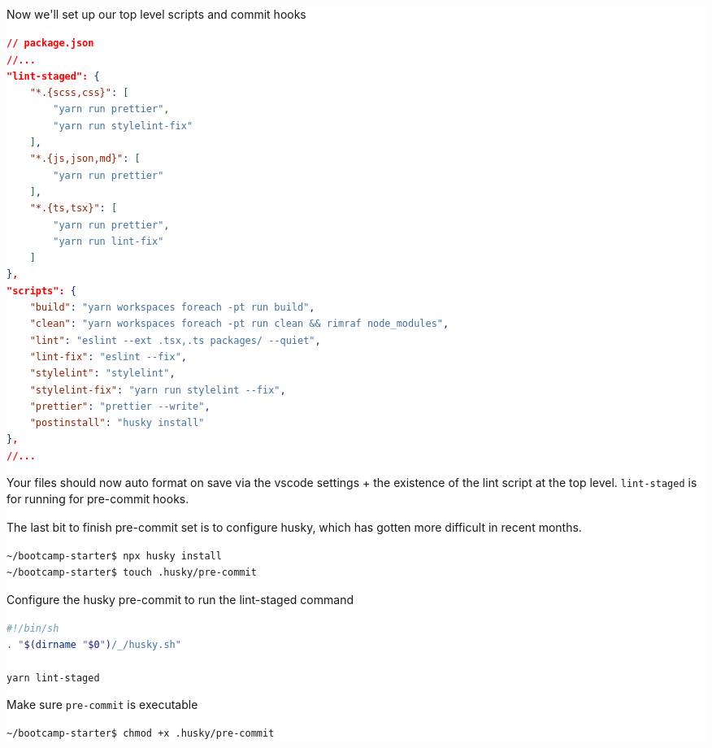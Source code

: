 Now we'll set up our top level scripts and commit hooks

```json
// package.json
//...
"lint-staged": {
    "*.{scss,css}": [
        "yarn run prettier",
        "yarn run stylelint-fix"
    ],
    "*.{js,json,md}": [
        "yarn run prettier"
    ],
    "*.{ts,tsx}": [
        "yarn run prettier",
        "yarn run lint-fix"
    ]
},
"scripts": {
    "build": "yarn workspaces foreach -pt run build",
    "clean": "yarn workspaces foreach -pt run clean && rimraf node_modules",
    "lint": "eslint --ext .tsx,.ts packages/ --quiet",
    "lint-fix": "eslint --fix",
    "stylelint": "stylelint",
    "stylelint-fix": "yarn run stylelint --fix",
    "prettier": "prettier --write",
    "postinstall": "husky install"
},
//...
```

Your files should now auto format on save via the vscode settings + the existence of the lint script at the top level. `lint-staged` is for running for pre-commit hooks.

The last bit to finish pre-commit set is to configure husky, which has gotten more difficult in recent months.

```console
~/bootcamp-starter$ npx husky install
~/bootcamp-starter$ touch .husky/pre-commit
```

Configure the husky pre-commit to run the lint-staged command

```sh
#!/bin/sh
. "$(dirname "$0")/_/husky.sh"

yarn lint-staged

```

Make sure `pre-commit` is executable

```console
~/bootcamp-starter$ chmod +x .husky/pre-commit
```

